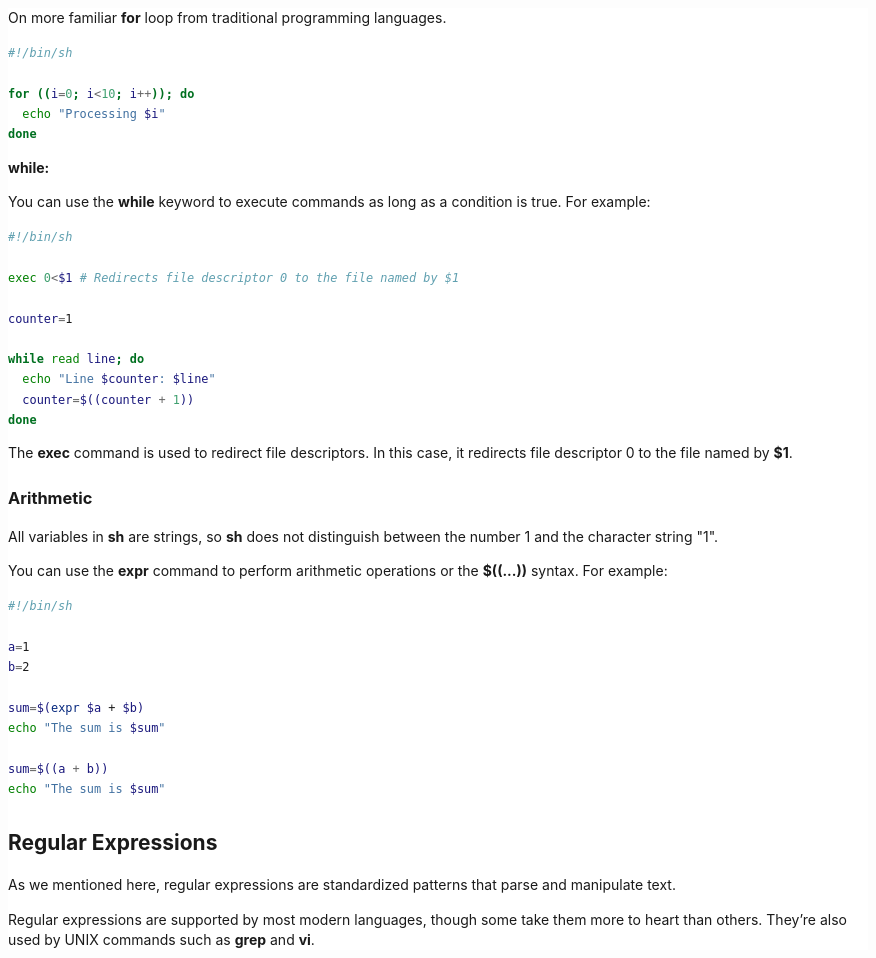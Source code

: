 On more familiar **for** loop from traditional programming languages.

```bash
#!/bin/sh

for ((i=0; i<10; i++)); do
  echo "Processing $i"
done
```

**while:**

You can use the **while** keyword to execute commands as long as a condition is true. For example:

```bash
#!/bin/sh

exec 0<$1 # Redirects file descriptor 0 to the file named by $1

counter=1

while read line; do
  echo "Line $counter: $line"
  counter=$((counter + 1))
done
```

The **exec** command is used to redirect file descriptors. In this case, it redirects file descriptor 0 to the file named by **$1**.

### Arithmetic

All variables in **sh** are strings, so **sh** does not distinguish between the number 1 and the character string "1".

You can use the **expr** command to perform arithmetic operations or the **$((...))** syntax. For example:

```bash
#!/bin/sh

a=1
b=2

sum=$(expr $a + $b)
echo "The sum is $sum"

sum=$((a + b))
echo "The sum is $sum"
```

## Regular Expressions

As we mentioned here, regular expressions are standardized patterns that parse and manipulate text.

Regular expressions are supported by most modern languages, though some take them more to heart than others. They’re also used by UNIX commands such as **grep** and **vi**. 

